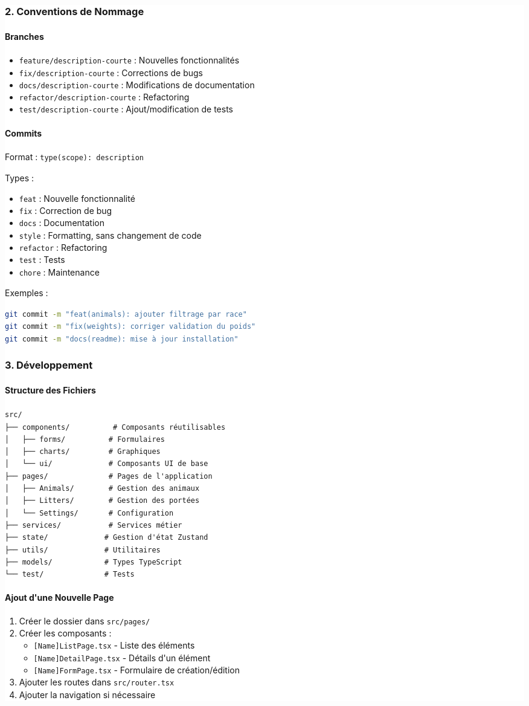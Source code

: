 ### 2. Conventions de Nommage

#### Branches
- `feature/description-courte` : Nouvelles fonctionnalités
- `fix/description-courte` : Corrections de bugs
- `docs/description-courte` : Modifications de documentation
- `refactor/description-courte` : Refactoring
- `test/description-courte` : Ajout/modification de tests

#### Commits
Format : `type(scope): description`

Types :
- `feat` : Nouvelle fonctionnalité
- `fix` : Correction de bug
- `docs` : Documentation
- `style` : Formatting, sans changement de code
- `refactor` : Refactoring
- `test` : Tests
- `chore` : Maintenance

Exemples :
```bash
git commit -m "feat(animals): ajouter filtrage par race"
git commit -m "fix(weights): corriger validation du poids"
git commit -m "docs(readme): mise à jour installation"
```

### 3. Développement

#### Structure des Fichiers

```
src/
├── components/          # Composants réutilisables
│   ├── forms/          # Formulaires
│   ├── charts/         # Graphiques
│   └── ui/             # Composants UI de base
├── pages/              # Pages de l'application
│   ├── Animals/        # Gestion des animaux
│   ├── Litters/        # Gestion des portées
│   └── Settings/       # Configuration
├── services/           # Services métier
├── state/             # Gestion d'état Zustand
├── utils/             # Utilitaires
├── models/            # Types TypeScript
└── test/              # Tests
```

#### Ajout d'une Nouvelle Page

1. Créer le dossier dans `src/pages/`
2. Créer les composants :
   - `[Name]ListPage.tsx` - Liste des éléments
   - `[Name]DetailPage.tsx` - Détails d'un élément
   - `[Name]FormPage.tsx` - Formulaire de création/édition
3. Ajouter les routes dans `src/router.tsx`
4. Ajouter la navigation si nécessaire
